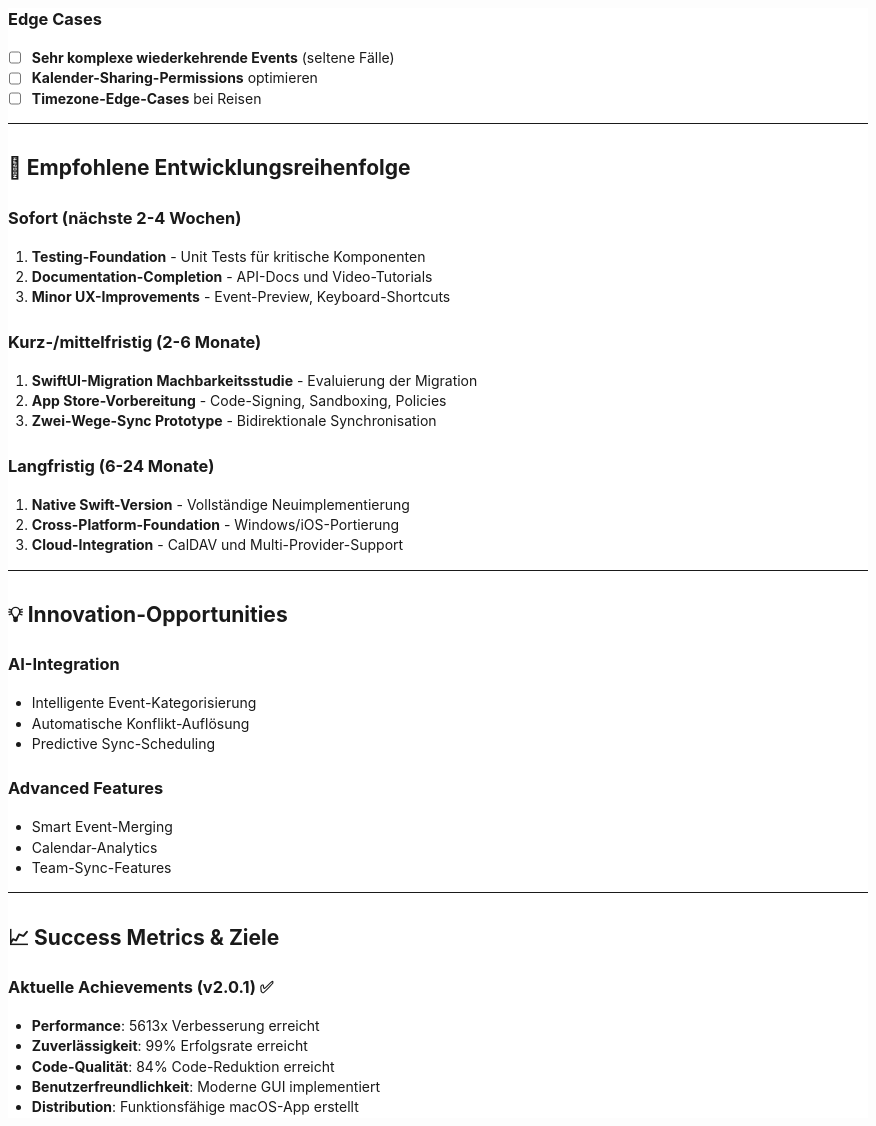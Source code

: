### **Edge Cases**
- [ ] **Sehr komplexe wiederkehrende Events** (seltene Fälle)
- [ ] **Kalender-Sharing-Permissions** optimieren
- [ ] **Timezone-Edge-Cases** bei Reisen

---

## 🎯 **Empfohlene Entwicklungsreihenfolge**

### **Sofort (nächste 2-4 Wochen)**
1. **Testing-Foundation** - Unit Tests für kritische Komponenten
2. **Documentation-Completion** - API-Docs und Video-Tutorials
3. **Minor UX-Improvements** - Event-Preview, Keyboard-Shortcuts

### **Kurz-/mittelfristig (2-6 Monate)**
1. **SwiftUI-Migration Machbarkeitsstudie** - Evaluierung der Migration
2. **App Store-Vorbereitung** - Code-Signing, Sandboxing, Policies
3. **Zwei-Wege-Sync Prototype** - Bidirektionale Synchronisation

### **Langfristig (6-24 Monate)**
1. **Native Swift-Version** - Vollständige Neuimplementierung
2. **Cross-Platform-Foundation** - Windows/iOS-Portierung
3. **Cloud-Integration** - CalDAV und Multi-Provider-Support

---

## 💡 **Innovation-Opportunities**

### **AI-Integration**
- Intelligente Event-Kategorisierung
- Automatische Konflikt-Auflösung
- Predictive Sync-Scheduling

### **Advanced Features**
- Smart Event-Merging
- Calendar-Analytics
- Team-Sync-Features

---

## 📈 **Success Metrics & Ziele**

### **Aktuelle Achievements (v2.0.1)** ✅
- **Performance**: 5613x Verbesserung erreicht
- **Zuverlässigkeit**: 99% Erfolgsrate erreicht
- **Code-Qualität**: 84% Code-Reduktion erreicht
- **Benutzerfreundlichkeit**: Moderne GUI implementiert
- **Distribution**: Funktionsfähige macOS-App erstellt
